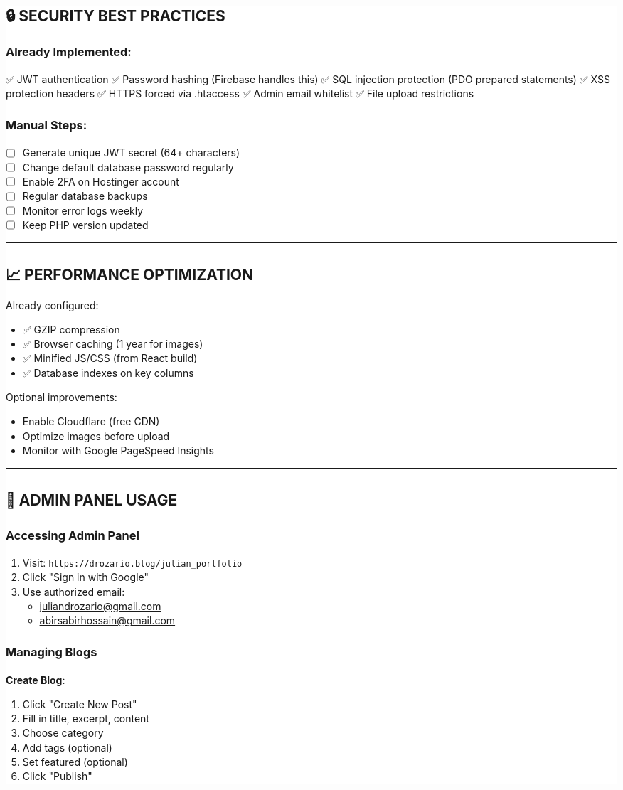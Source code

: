 
## 🔒 SECURITY BEST PRACTICES

### Already Implemented:
✅ JWT authentication
✅ Password hashing (Firebase handles this)
✅ SQL injection protection (PDO prepared statements)
✅ XSS protection headers
✅ HTTPS forced via .htaccess
✅ Admin email whitelist
✅ File upload restrictions

### Manual Steps:
- [ ] Generate unique JWT secret (64+ characters)
- [ ] Change default database password regularly
- [ ] Enable 2FA on Hostinger account
- [ ] Regular database backups
- [ ] Monitor error logs weekly
- [ ] Keep PHP version updated

---

## 📈 PERFORMANCE OPTIMIZATION

Already configured:
- ✅ GZIP compression
- ✅ Browser caching (1 year for images)
- ✅ Minified JS/CSS (from React build)
- ✅ Database indexes on key columns

Optional improvements:
- Enable Cloudflare (free CDN)
- Optimize images before upload
- Monitor with Google PageSpeed Insights

---

## 🎯 ADMIN PANEL USAGE

### Accessing Admin Panel

1. Visit: `https://drozario.blog/julian_portfolio`
2. Click "Sign in with Google"
3. Use authorized email:
   - juliandrozario@gmail.com
   - abirsabirhossain@gmail.com

### Managing Blogs

**Create Blog**:
1. Click "Create New Post"
2. Fill in title, excerpt, content
3. Choose category
4. Add tags (optional)
5. Set featured (optional)
6. Click "Publish"
